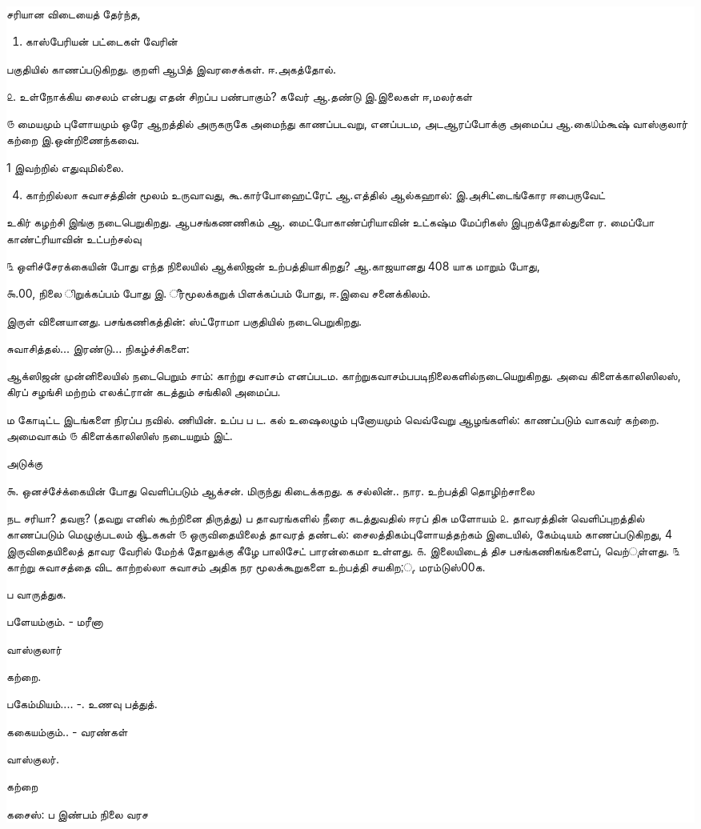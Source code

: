சரியான விடையைத்‌ தேர்ந்த,

1.  காஸ்பேரியன்‌ பட்டைகள்‌ வேரின்‌

பகுதியில்‌ காணப்படுகிறது. குறளி ஆபித்‌ இவரசைக்கள்‌. ஈ.அகத்தோல்‌.

௨. உள்நோக்கிய சைலம்‌ என்பது எதன்‌ சிறப்ப பண்பாகும்‌? கவேர்‌ ஆ.தண்டு இ.இலைகள்‌ ஈ,மலர்கள்‌

௫ மையமும்‌ புளோயமும்‌ ஒரே ஆறத்தில்‌ அருகருகே அமைந்து காணப்படவறு, எனப்படம, அடஆரப்போக்கு அமைப்ப ஆ.கை௰ம்கூஷ்‌ வாஸ்குலார்‌ கற்றை இ.ஒன்றிணைந்கவை.

1 இவற்றில்‌ எதுவுமில்லை.

4.  காற்றில்லா சுவாசத்தின்‌ மூலம்‌ உருவாவது, கூ.கார்போஹைட்ரேட்‌ ஆ.எத்தில்‌ ஆல்கஹால்‌: இ.அசிட்டைங்கோர ஈபைருவேட்‌

உகிர்‌ கழற்சி இங்கு நடைபெறுகிறது. ஆபசங்கணணிகம்‌ ஆ. மைட்போகாண்ப்ரியாவின்‌ உட்கஷ்ம மேப்ரிகஸ்‌ இபுறக்தோல்துளை ர. மைப்போ காண்ட்ரியாவின்‌ உட்பற்சல்வு

௩ ஒளிச்சேரக்கையின்‌ போது எந்த நிலையில்‌ ஆக்ஸிஜன்‌ உற்பத்தியாகிறது? ஆ.காஜயானது 408 யாக மாறும்‌ போது,

௯.00, நிலை ிறுக்கப்பம்‌ போது இ. ீர்மூலக்கறுக்‌ பிளக்கப்பம்‌ போது, ஈ.இவை சனைக்கிலம்‌.

இருள்‌ வினையானது. பசங்கணிகத்தின்‌: ஸ்ட்ரோமா பகுதியில்‌ நடைபெறுகிறது.

சுவாசித்தல்‌... இரண்டு... நிகழ்ச்சிகளை:

ஆக்ஸிஜன்‌ முன்னிலையில்‌ நடைபெறும்‌ சாம்‌: காற்று சவாசம்‌ எனப்படம. காற்றுகவாசம்‌பபடிநிலைகளில்நடையெறுகிறது. அவை கிளைக்காலிஸிலஸ்‌, கிரப்‌ சழங்சி மற்றம்‌ எலக்ட்ரான்‌ கடத்தும்‌ சங்கிலி அமைப்ப.

ம கோடிட்ட இடங்களை நிரப்ப நவில்‌. ணியின்‌. உப்ப ப ட. கல்‌ உஷைலழும்‌ புனோயமும்‌ வெவ்வேறு ஆழங்களில்‌: காணப்படும்‌ வாகவர்‌ கற்றை. அமைவாகம்‌ ௫ கிளைக்காலிஸிஸ்‌ நடையறும்‌ இட்‌.

அடுக்கு

௯. ஒனச்சே்க்கையின்‌ போது வெளிப்படும்‌ ஆக்சன்‌. மிருந்து கிடைக்கறது. க சல்லின்‌.. நார. உற்பத்தி தொழிற்சாலை

நட சரியா? தவறா? (தவறு எனில்‌ கூற்றினை திருத்து) ப தாவரங்களில்‌ நீரை கடத்துவதில்‌ ஈரப்‌ திசு மளோயம்‌ ௨. தாவரத்தின்‌ வெளிப்புறத்தில்‌ காணப்படும்‌ மெழுகு்படலம்‌ கிூடககள்‌ ௫ ஒருவிதையிலைத்‌ தாவரத்‌ தண்டல்‌: சைலத்தி்கம்‌புளோயத்தற்கம்‌ இடையில்‌, கேம்டியம்‌ காணப்படுகிறது, 4 இருவிதையிலைத்‌ தாவர வேரில்‌ மேற்க்‌ தோலுக்கு கீழே பாலிசேட்‌ பாரன்கைமா உள்ளது. ௧. இலையிடைத்‌ திச பசங்கணிகங்களைப்‌, வெற்ுள்ளது. ௩ காற்று சுவாசத்தை விட காற்றல்லா சுவாசம்‌ அதிக நர மூலக்கூறுகளை உற்பத்தி சயகிற;ு.
மரம்டுஸ்00க.

ப வாருத்துக.

பளேயம்கும்‌. - மரீனா

வாஸ்குலார்‌

கற்றை.

பகேம்மியம்‌.... -. உணவு பத்துத்‌.

ககையம்கும்‌.. - வரண்கள்‌

வாஸ்குலர்‌.

கற்றை

கசைஸ்‌: ப இண்பம்‌ நிலை வரச

